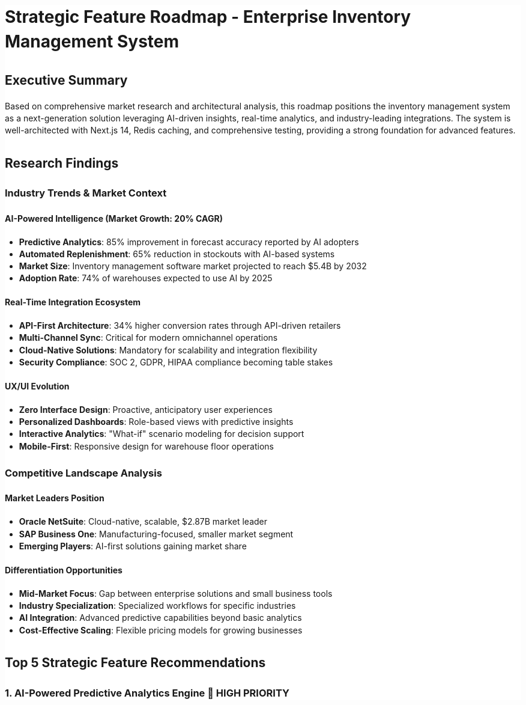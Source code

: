 # Strategic Feature Roadmap - Enterprise Inventory Management System

## Executive Summary

Based on comprehensive market research and architectural analysis, this roadmap positions the inventory management system as a next-generation solution leveraging AI-driven insights, real-time analytics, and industry-leading integrations. The system is well-architected with Next.js 14, Redis caching, and comprehensive testing, providing a strong foundation for advanced features.

## Research Findings

### Industry Trends & Market Context

#### AI-Powered Intelligence (Market Growth: 20% CAGR)
- **Predictive Analytics**: 85% improvement in forecast accuracy reported by AI adopters
- **Automated Replenishment**: 65% reduction in stockouts with AI-based systems  
- **Market Size**: Inventory management software market projected to reach $5.4B by 2032
- **Adoption Rate**: 74% of warehouses expected to use AI by 2025

#### Real-Time Integration Ecosystem
- **API-First Architecture**: 34% higher conversion rates through API-driven retailers
- **Multi-Channel Sync**: Critical for modern omnichannel operations
- **Cloud-Native Solutions**: Mandatory for scalability and integration flexibility
- **Security Compliance**: SOC 2, GDPR, HIPAA compliance becoming table stakes

#### UX/UI Evolution
- **Zero Interface Design**: Proactive, anticipatory user experiences
- **Personalized Dashboards**: Role-based views with predictive insights
- **Interactive Analytics**: "What-if" scenario modeling for decision support
- **Mobile-First**: Responsive design for warehouse floor operations

### Competitive Landscape Analysis

#### Market Leaders Position
- **Oracle NetSuite**: Cloud-native, scalable, $2.87B market leader
- **SAP Business One**: Manufacturing-focused, smaller market segment
- **Emerging Players**: AI-first solutions gaining market share

#### Differentiation Opportunities
- **Mid-Market Focus**: Gap between enterprise solutions and small business tools
- **Industry Specialization**: Specialized workflows for specific industries
- **AI Integration**: Advanced predictive capabilities beyond basic analytics
- **Cost-Effective Scaling**: Flexible pricing models for growing businesses

## Top 5 Strategic Feature Recommendations

### 1. AI-Powered Predictive Analytics Engine 🎯 **HIGH PRIORITY**
